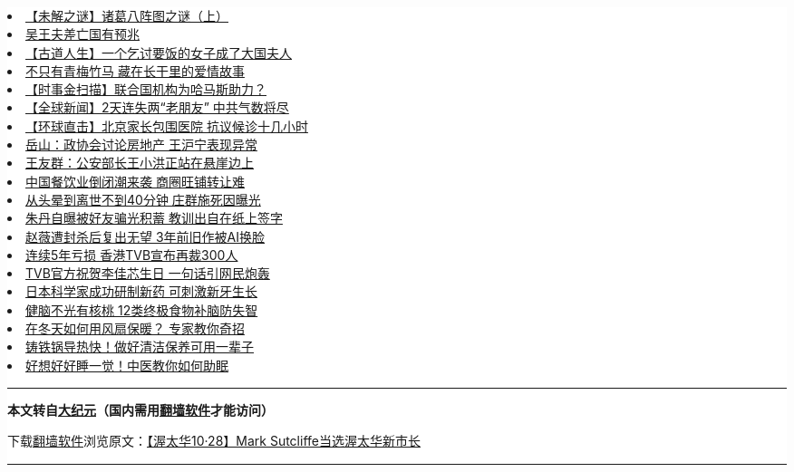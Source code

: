 <li><a href="https://github.com/19920513/djy/blob/master/gb/23/11/24/n14123474.md#1">【未解之谜】诸葛八阵图之谜（上）</a></li>
<li><a href="https://github.com/19920513/djy/blob/master/gb/23/11/23/n14122398.md#1">吴王夫差亡国有预兆</a></li>
<li><a href="https://github.com/19920513/djy/blob/master/gb/23/11/21/n14120801.md#1">【古道人生】一个乞讨要饭的女子成了大国夫人</a></li>
<li><a href="https://github.com/19920513/djy/blob/master/gb/23/11/24/n14123533.md#1">不只有青梅竹马 藏在长干里的爱情故事</a></li>
<li><a href="https://github.com/19920513/djy/blob/master/gb/23/12/1/n14127480.md#1">【时事金扫描】联合国机构为哈马斯助力？</a></li>
<li><a href="https://github.com/19920513/djy/blob/master/gb/23/12/1/n14127862.md#1">【全球新闻】2天连失两“老朋友” 中共气数将尽</a></li>
<li><a href="https://github.com/19920513/djy/blob/master/gb/23/11/30/n14127095.md#1">【环球直击】北京家长包围医院 抗议候诊十几小时</a></li>
<li><a href="https://github.com/19920513/djy/blob/master/gb/23/11/29/n14126444.md#1">岳山：政协会讨论房地产 王沪宁表现异常</a></li>
<li><a href="https://github.com/19920513/djy/blob/master/gb/23/11/28/n14125935.md#1">王友群：公安部长王小洪正站在悬崖边上</a></li>
<li><a href="https://github.com/19920513/djy/blob/master/gb/23/11/29/n14126593.md#1">中国餐饮业倒闭潮来袭 商圈旺铺转让难</a></li>
<li><a href="https://github.com/19920513/djy/blob/master/gb/23/11/29/n14126632.md#1">从头晕到离世不到40分钟 庄群施死因曝光</a></li>
<li><a href="https://github.com/19920513/djy/blob/master/gb/23/11/28/n14125982.md#1">朱丹自曝被好友骗光积蓄 教训出自在纸上签字</a></li>
<li><a href="https://github.com/19920513/djy/blob/master/gb/23/11/30/n14127412.md#1">赵薇遭封杀后复出无望 3年前旧作被AI换脸</a></li>
<li><a href="https://github.com/19920513/djy/blob/master/gb/23/11/28/n14125997.md#1">连续5年亏损 香港TVB宣布再裁300人</a></li>
<li><a href="https://github.com/19920513/djy/blob/master/gb/23/11/29/n14126729.md#1">TVB官方祝贺李佳芯生日 一句话引网民炮轰</a></li>
<li><a href="https://github.com/19920513/djy/blob/master/gb/23/11/27/n14125127.md#1">日本科学家成功研制新药 可刺激新牙生长</a></li>
<li><a href="https://github.com/19920513/djy/blob/master/gb/23/11/21/n14121266.md#1">健脑不光有核桃 12类终极食物补脑防失智</a></li>
<li><a href="https://github.com/19920513/djy/blob/master/gb/23/11/29/n14126269.md#1">在冬天如何用风扇保暖？ 专家教你奇招</a></li>
<li><a href="https://github.com/19920513/djy/blob/master/gb/23/11/19/n14119730.md#1">铸铁锅导热快！做好清洁保养可用一辈子</a></li>
<li><a href="https://github.com/19920513/djy/blob/master/gb/23/9/11/n14071202.md#1">好想好好睡一觉！中医教你如何助眠</a></li>
<hr>
<strong>本文转自<a href="https://www.epochtimes.com">大纪元</a>（国内需用<a href="https://github.com/19920513/www/blob/master/README.md#8">翻墙软件</a>才能访问）</strong><p>下载<a href="https://github.com/19920513/www/blob/master/README.md#8">翻墙软件</a>浏览原文：<a href="https://www.epochtimes.com/gb/22/10/29/n13855367.htm">【渥太华10·28】Mark Sutcliffe当选渥太华新市长</a></p><hr>